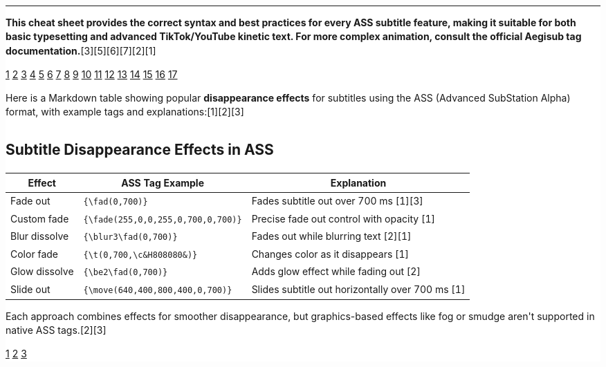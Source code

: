 ***

**This cheat sheet provides the correct syntax and best practices for every ASS subtitle feature, making it suitable for both basic typesetting and advanced TikTok/YouTube kinetic text. For more complex animation, consult the official Aegisub tag documentation.**[3][5][6][7][2][1]

[1](https://aegisub.org/docs/latest/ass_tags/)
[2](https://aegisub.org/docs/latest/automation/karaoke_templater/tutorial_1/)
[3](https://yukisubs.wordpress.com/wp-content/uploads/2017/05/aegisub-3-2-manual.pdf)
[4](https://www.reddit.com/r/ffmpeg/comments/17k0ni7/trying_to_add_animation_to_my_subtitles/)
[5](http://www.tcax.org/docs/ass-specs.htm)
[6](https://matesub.com/resources/subtitle-file-formats)
[7](https://community.shotstack.io/t/feature-request-support-for-ass-subtitle-format-with-advanced-styling-and-animation/757)
[8](https://www.nikse.dk/subtitleedit/formats/assa-override-tags)
[9](https://aegisub.org/docs/latest/styles/)
[10](https://stackoverflow.com/questions/78546868/coordinates-with-file-format-ass)
[11](https://stackoverflow.com/questions/76848089/in-advanced-substation-alpha-ass-file-how-can-i-animate-each-word-as-it-is-spo)
[12](https://pythonhosted.org/pysubs2/api-reference.html)
[13](https://wiki.multimedia.cx/index.php/SubStation_Alpha)
[14](https://www.videomenthe.com/guide-subtitles-formats)
[15](https://github.com/libass/libass)
[16](https://subzap.ai/wiki/subtitles/advancedsubstation)
[17](https://news.ycombinator.com/item?id=25907225)


Here is a Markdown table showing popular **disappearance effects** for subtitles using the ASS (Advanced SubStation Alpha) format, with example tags and explanations:[1][2][3]

## Subtitle Disappearance Effects in ASS

| Effect        | ASS Tag Example              | Explanation                                           |
|---------------|-----------------------------|-------------------------------------------------------|
| Fade out      | `{\fad(0,700)}`             | Fades subtitle out over 700 ms [1][3]        |
| Custom fade   | `{\fade(255,0,0,255,0,700,0,700)}` | Precise fade out control with opacity [1]    |
| Blur dissolve | `{\blur3\fad(0,700)}`       | Fades out while blurring text [2][1]         |
| Color fade    | `{\t(0,700,\c&H808080&)}`   | Changes color as it disappears [1]                |
| Glow dissolve | `{\be2\fad(0,700)}`         | Adds glow effect while fading out [2]            |
| Slide out     | `{\move(640,400,800,400,0,700)}` | Slides subtitle out horizontally over 700 ms [1] |

Each approach combines effects for smoother disappearance, but graphics-based effects like fog or smudge aren't supported in native ASS tags.[2][3]

[1](https://aegisub.org/docs/latest/ass_tags/)
[2](https://www.reddit.com/r/Filmmakers/comments/sobx9p/tutorial_adding_glow_to_ass_subtitles_files/)
[3](https://www.abyssale.com/blog/how-to-change-the-appearances-of-subtitles-with-ffmpeg)